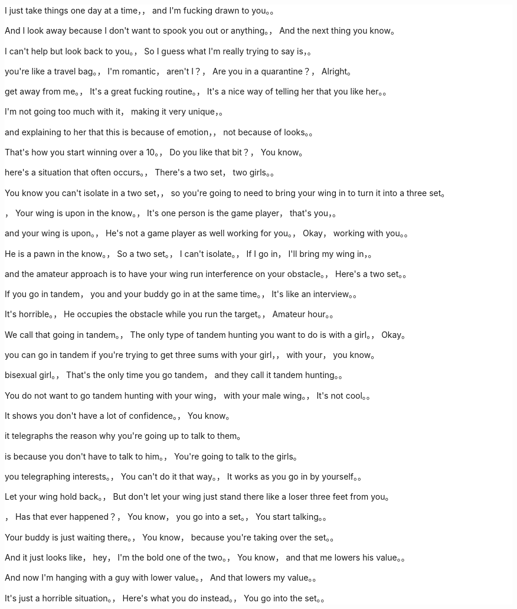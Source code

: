  I just take things one day at a time，， and I'm fucking drawn to you。。

 And I look away because I don't want to spook you out or anything。， And the next thing you know。

 I can't help but look back to you。， So I guess what I'm really trying to say is，。

 you're like a travel bag。， I'm romantic， aren't I？， Are you in a quarantine？， Alright。

 get away from me。， It's a great fucking routine。， It's a nice way of telling her that you like her。。

 I'm not going too much with it， making it very unique，。

 and explaining to her that this is because of emotion，， not because of looks。。

 That's how you start winning over a 10。， Do you like that bit？， You know。

 here's a situation that often occurs。， There's a two set， two girls。。

 You know you can't isolate in a two set，， so you're going to need to bring your wing in to turn it into a three set。

， Your wing is upon in the know。， It's one person is the game player， that's you，。

 and your wing is upon。， He's not a game player as well working for you。， Okay， working with you。。

 He is a pawn in the know。， So a two set。， I can't isolate。， If I go in， I'll bring my wing in，。

 and the amateur approach is to have your wing run interference on your obstacle。， Here's a two set。。

 If you go in tandem， you and your buddy go in at the same time。， It's like an interview。。

 It's horrible。， He occupies the obstacle while you run the target。， Amateur hour。。

 We call that going in tandem。， The only type of tandem hunting you want to do is with a girl。， Okay。

 you can go in tandem if you're trying to get three sums with your girl，， with your， you know。

 bisexual girl。， That's the only time you go tandem， and they call it tandem hunting。。

 You do not want to go tandem hunting with your wing， with your male wing。， It's not cool。。

 It shows you don't have a lot of confidence。， You know。

 it telegraphs the reason why you're going up to talk to them。

 is because you don't have to talk to him。， You're going to talk to the girls。

 you telegraphing interests。， You can't do it that way。， It works as you go in by yourself。。

 Let your wing hold back。， But don't let your wing just stand there like a loser three feet from you。

， Has that ever happened？， You know， you go into a set。， You start talking。。

 Your buddy is just waiting there。， You know， because you're taking over the set。。

 And it just looks like， hey， I'm the bold one of the two。， You know， and that me lowers his value。。

 And now I'm hanging with a guy with lower value。， And that lowers my value。。

 It's just a horrible situation。， Here's what you do instead。， You go into the set。。
